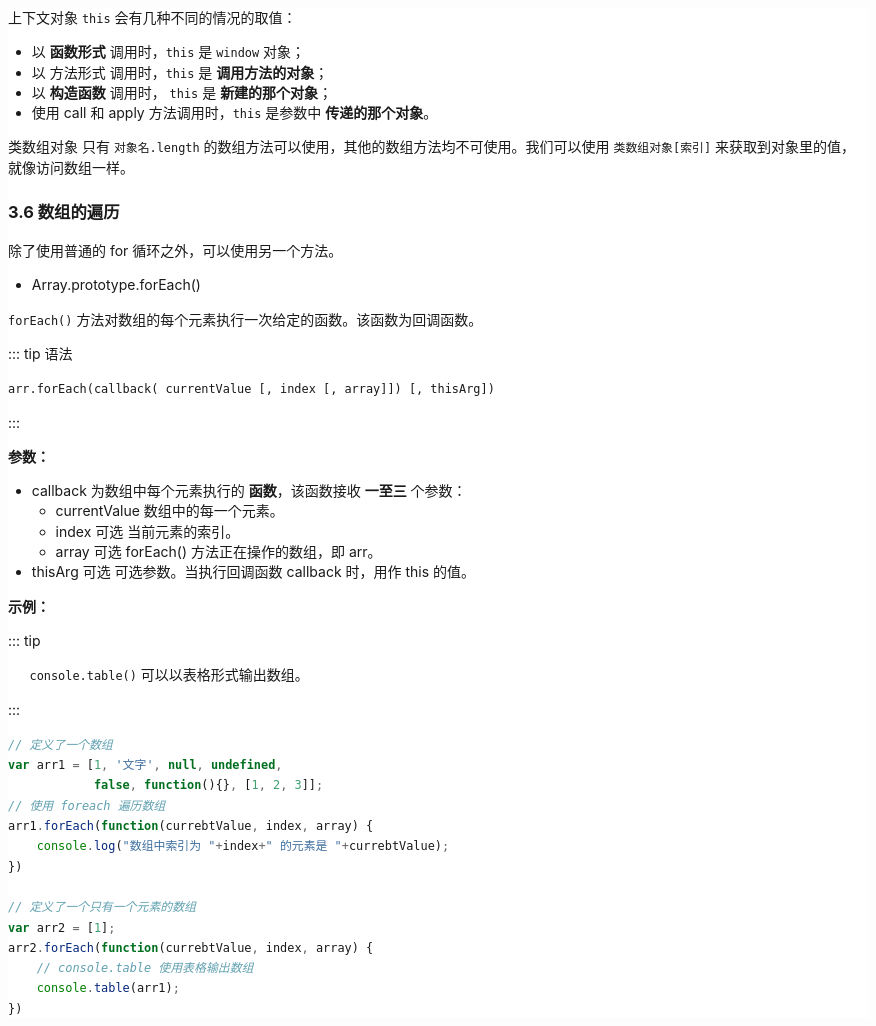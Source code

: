 上下文对象 `this` 会有几种不同的情况的取值：

+ 以 **函数形式** 调用时，`this` 是 `window` 对象；
+ 以 方法形式 调用时，`this` 是 **调用方法的对象**；
+ 以 **构造函数** 调用时， `this` 是 **新建的那个对象**；
+ 使用 call 和 apply 方法调用时，`this` 是参数中 **传递的那个对象**。

类数组对象 只有 `对象名.length` 的数组方法可以使用，其他的数组方法均不可使用。我们可以使用 `类数组对象[索引]` 来获取到对象里的值，就像访问数组一样。

### 3.6 数组的遍历

除了使用普通的 for 循环之外，可以使用另一个方法。

+ Array.prototype.forEach()

`forEach()`  方法对数组的每个元素执行一次给定的函数。该函数为回调函数。

::: tip 语法

`arr.forEach(callback( currentValue [, index [, array]]) [, thisArg])`

:::

**参数：**

+ callback
  为数组中每个元素执行的 **函数**，该函数接收 **一至三** 个参数：
  + currentValue
    数组中的每一个元素。
  + index 可选
    当前元素的索引。
  + array 可选
    forEach() 方法正在操作的数组，即 arr。
+ thisArg 可选
  可选参数。当执行回调函数 callback 时，用作 this 的值。

**示例：**

::: tip

`	console.table()` 可以以表格形式输出数组。

:::

```javascript
// 定义了一个数组
var arr1 = [1, '文字', null, undefined,
            false, function(){}, [1, 2, 3]];
// 使用 foreach 遍历数组
arr1.forEach(function(currebtValue, index, array) {
    console.log("数组中索引为 "+index+" 的元素是 "+currebtValue);
})

// 定义了一个只有一个元素的数组
var arr2 = [1];
arr2.forEach(function(currebtValue, index, array) {
    // console.table 使用表格输出数组
    console.table(arr1);
})
```
